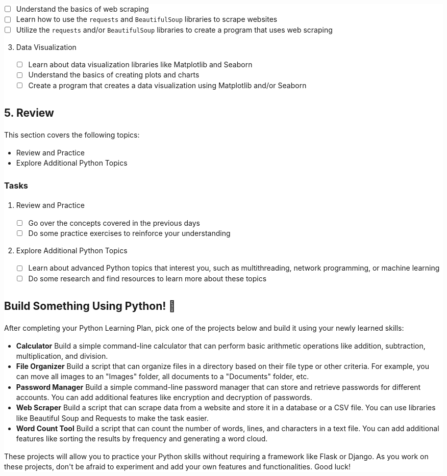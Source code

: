    - [ ] Understand the basics of web scraping
   - [ ] Learn how to use the `requests` and `BeautifulSoup` libraries to scrape websites
   - [ ] Utilize the `requests` and/or `BeautifulSoup` libraries to create a program that uses web scraping

3. Data Visualization

   - [ ] Learn about data visualization libraries like Matplotlib and Seaborn
   - [ ] Understand the basics of creating plots and charts
   - [ ] Create a program that creates a data visualization using Matplotlib and/or Seaborn

## 5. Review

This section covers the following topics:
- Review and Practice
- Explore Additional Python Topics

### Tasks

1. Review and Practice

   - [ ] Go over the concepts covered in the previous days
   - [ ] Do some practice exercises to reinforce your understanding

2. Explore Additional Python Topics

   - [ ] Learn about advanced Python topics that interest you, such as multithreading, network programming, or machine learning
   - [ ] Do some research and find resources to learn more about these topics

## Build Something Using Python! 🔨

After completing your Python Learning Plan, pick one of the projects below and build it using your newly learned skills:
- **Calculator** Build a simple command-line calculator that can perform basic
arithmetic operations like addition, subtraction, multiplication, and division.
- **File Organizer** Build a script that can organize files in a directory based
on their file type or other criteria. For example, you can move all images to an
"Images" folder, all documents to a "Documents" folder, etc.
- **Password Manager** Build a simple command-line password manager that can store
and retrieve passwords for different accounts. You can add additional features
like encryption and decryption of passwords.
- **Web Scraper** Build a script that can scrape data from a website and store it
in a database or a CSV file. You can use libraries like Beautiful Soup and
Requests to make the task easier.
- **Word Count Tool** Build a script that can count the number of words, lines,
and characters in a text file. You can add additional features like sorting the
results by frequency and generating a word cloud.

These projects will allow you to practice your Python skills without requiring a
framework like Flask or Django. As you work on these projects, don't be afraid
to experiment and add your own features and functionalities. Good luck!